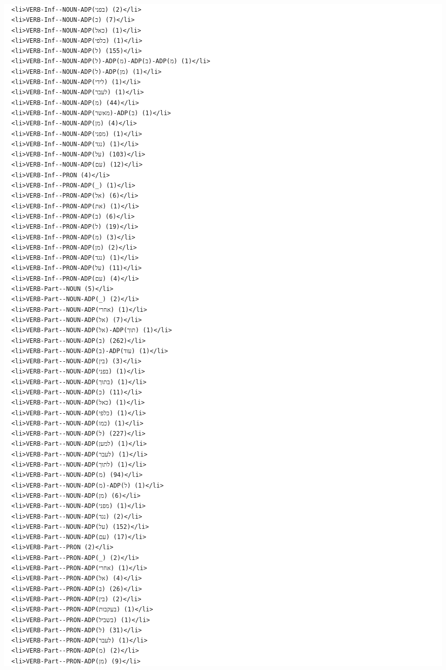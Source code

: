       <li>VERB-Inf--NOUN-ADP(בפני) (2)</li>
      <li>VERB-Inf--NOUN-ADP(כ) (7)</li>
      <li>VERB-Inf--NOUN-ADP(כאל) (1)</li>
      <li>VERB-Inf--NOUN-ADP(כלפי) (1)</li>
      <li>VERB-Inf--NOUN-ADP(ל) (155)</li>
      <li>VERB-Inf--NOUN-ADP(ל)-ADP(מ)-ADP(ב)-ADP(מ) (1)</li>
      <li>VERB-Inf--NOUN-ADP(ל)-ADP(מן) (1)</li>
      <li>VERB-Inf--NOUN-ADP(לידי) (1)</li>
      <li>VERB-Inf--NOUN-ADP(לעבר) (1)</li>
      <li>VERB-Inf--NOUN-ADP(מ) (44)</li>
      <li>VERB-Inf--NOUN-ADP(מאשר)-ADP(ב) (1)</li>
      <li>VERB-Inf--NOUN-ADP(מן) (4)</li>
      <li>VERB-Inf--NOUN-ADP(מפני) (1)</li>
      <li>VERB-Inf--NOUN-ADP(נגד) (1)</li>
      <li>VERB-Inf--NOUN-ADP(על) (103)</li>
      <li>VERB-Inf--NOUN-ADP(עם) (12)</li>
      <li>VERB-Inf--PRON (4)</li>
      <li>VERB-Inf--PRON-ADP(_) (1)</li>
      <li>VERB-Inf--PRON-ADP(אל) (6)</li>
      <li>VERB-Inf--PRON-ADP(את) (1)</li>
      <li>VERB-Inf--PRON-ADP(ב) (6)</li>
      <li>VERB-Inf--PRON-ADP(ל) (19)</li>
      <li>VERB-Inf--PRON-ADP(מ) (3)</li>
      <li>VERB-Inf--PRON-ADP(מן) (2)</li>
      <li>VERB-Inf--PRON-ADP(נגד) (1)</li>
      <li>VERB-Inf--PRON-ADP(על) (11)</li>
      <li>VERB-Inf--PRON-ADP(עם) (4)</li>
      <li>VERB-Part--NOUN (5)</li>
      <li>VERB-Part--NOUN-ADP(_) (2)</li>
      <li>VERB-Part--NOUN-ADP(אחרי) (1)</li>
      <li>VERB-Part--NOUN-ADP(אל) (7)</li>
      <li>VERB-Part--NOUN-ADP(אל)-ADP(תוך) (1)</li>
      <li>VERB-Part--NOUN-ADP(ב) (262)</li>
      <li>VERB-Part--NOUN-ADP(ב)-ADP(עוד) (1)</li>
      <li>VERB-Part--NOUN-ADP(בין) (3)</li>
      <li>VERB-Part--NOUN-ADP(בפני) (1)</li>
      <li>VERB-Part--NOUN-ADP(בתוך) (1)</li>
      <li>VERB-Part--NOUN-ADP(כ) (11)</li>
      <li>VERB-Part--NOUN-ADP(כאל) (1)</li>
      <li>VERB-Part--NOUN-ADP(כלפי) (1)</li>
      <li>VERB-Part--NOUN-ADP(כמו) (1)</li>
      <li>VERB-Part--NOUN-ADP(ל) (227)</li>
      <li>VERB-Part--NOUN-ADP(למען) (1)</li>
      <li>VERB-Part--NOUN-ADP(לעבר) (1)</li>
      <li>VERB-Part--NOUN-ADP(לתוך) (1)</li>
      <li>VERB-Part--NOUN-ADP(מ) (94)</li>
      <li>VERB-Part--NOUN-ADP(מ)-ADP(ל) (1)</li>
      <li>VERB-Part--NOUN-ADP(מן) (6)</li>
      <li>VERB-Part--NOUN-ADP(מפני) (1)</li>
      <li>VERB-Part--NOUN-ADP(נגד) (2)</li>
      <li>VERB-Part--NOUN-ADP(על) (152)</li>
      <li>VERB-Part--NOUN-ADP(עם) (17)</li>
      <li>VERB-Part--PRON (2)</li>
      <li>VERB-Part--PRON-ADP(_) (2)</li>
      <li>VERB-Part--PRON-ADP(אחרי) (1)</li>
      <li>VERB-Part--PRON-ADP(אל) (4)</li>
      <li>VERB-Part--PRON-ADP(ב) (26)</li>
      <li>VERB-Part--PRON-ADP(בין) (2)</li>
      <li>VERB-Part--PRON-ADP(בעקבות) (1)</li>
      <li>VERB-Part--PRON-ADP(בשביל) (1)</li>
      <li>VERB-Part--PRON-ADP(ל) (31)</li>
      <li>VERB-Part--PRON-ADP(לעבר) (1)</li>
      <li>VERB-Part--PRON-ADP(מ) (2)</li>
      <li>VERB-Part--PRON-ADP(מן) (9)</li>